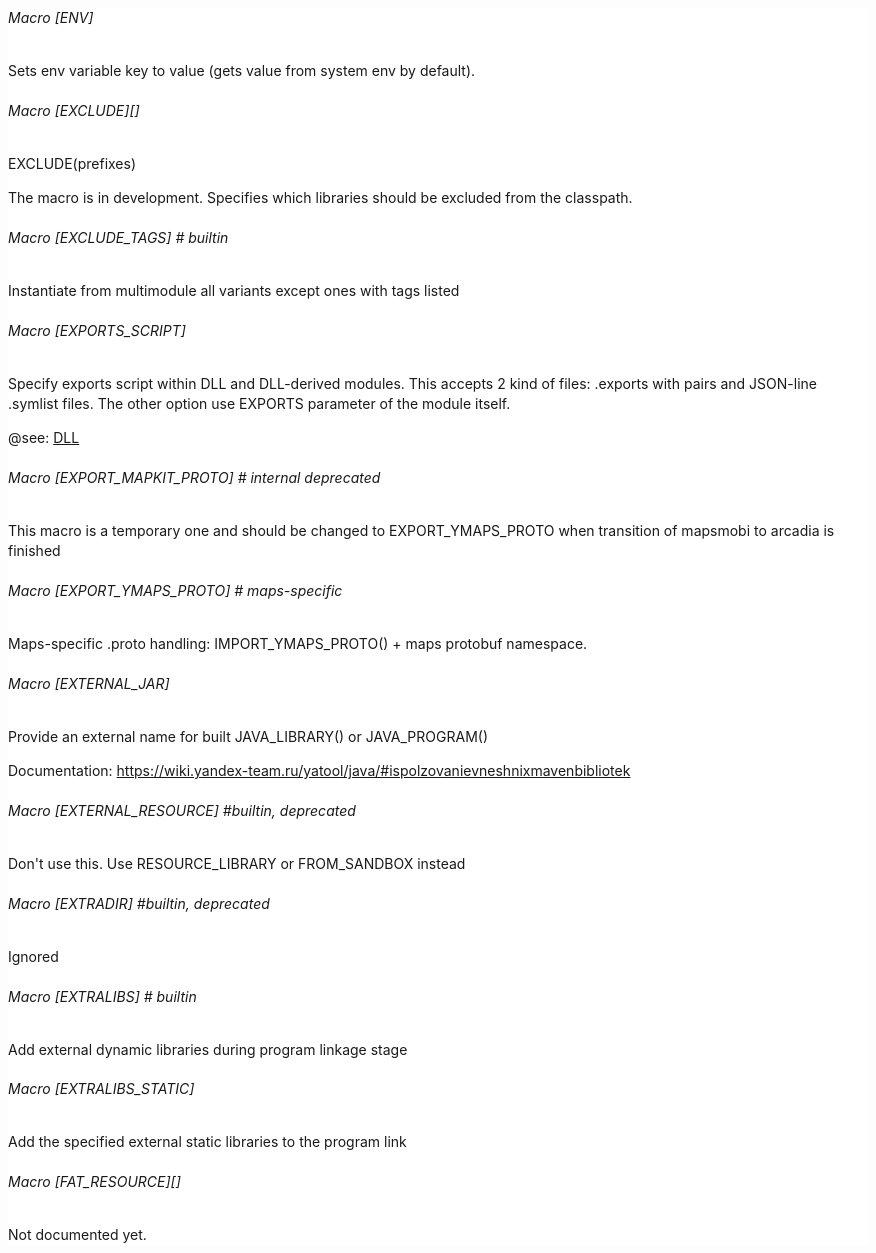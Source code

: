 ###### Macro [ENV][](key[=value]) <a name="macro_ENV"></a>
Sets env variable key to value (gets value from system env by default).

###### Macro [EXCLUDE][] <a name="macro_EXCLUDE"></a>
EXCLUDE(prefixes)

The macro is in development.
Specifies which libraries should be excluded from the classpath.

###### Macro [EXCLUDE\_TAGS][](tags...)  _# builtin_ <a name="macro_EXCLUDE_TAGS"></a>
Instantiate from multimodule all variants except ones with tags listed

###### Macro [EXPORTS\_SCRIPT][](exports\_file) <a name="macro_EXPORTS_SCRIPT"></a>
Specify exports script within DLL and DLL-derived modules.
This accepts 2 kind of files: .exports with <lang symbol> pairs and JSON-line .symlist files.
The other option use EXPORTS parameter of the module itself.

@see: [DLL](#module\_DLL)

###### Macro [EXPORT\_MAPKIT\_PROTO][]() _# internal deprecated_ <a name="macro_EXPORT_MAPKIT_PROTO"></a>
This macro is a temporary one and should be changed to EXPORT\_YMAPS\_PROTO
when transition of mapsmobi to arcadia is finished

###### Macro [EXPORT\_YMAPS\_PROTO][]() _# maps-specific_ <a name="macro_EXPORT_YMAPS_PROTO"></a>
Maps-specific .proto handling: IMPORT\_YMAPS\_PROTO() + maps protobuf namespace.

###### Macro [EXTERNAL\_JAR][](library.jar) <a name="macro_EXTERNAL_JAR"></a>
Provide an external name for built JAVA\_LIBRARY() or JAVA\_PROGRAM()

Documentation: https://wiki.yandex-team.ru/yatool/java/#ispolzovanievneshnixmavenbibliotek

###### Macro [EXTERNAL\_RESOURCE][](...)  _#builtin, deprecated_ <a name="macro_EXTERNAL_RESOURCE"></a>
Don't use this. Use RESOURCE\_LIBRARY or FROM\_SANDBOX instead

###### Macro [EXTRADIR][](...)  _#builtin, deprecated_ <a name="macro_EXTRADIR"></a>
Ignored

###### Macro [EXTRALIBS][](liblist)  _# builtin_ <a name="macro_EXTRALIBS"></a>
Add external dynamic libraries during program linkage stage

###### Macro [EXTRALIBS\_STATIC][](Libs...) <a name="macro_EXTRALIBS_STATIC"></a>
Add the specified external static libraries to the program link

###### Macro [FAT\_RESOURCE][] <a name="macro_FAT_RESOURCE"></a>
Not documented yet.
